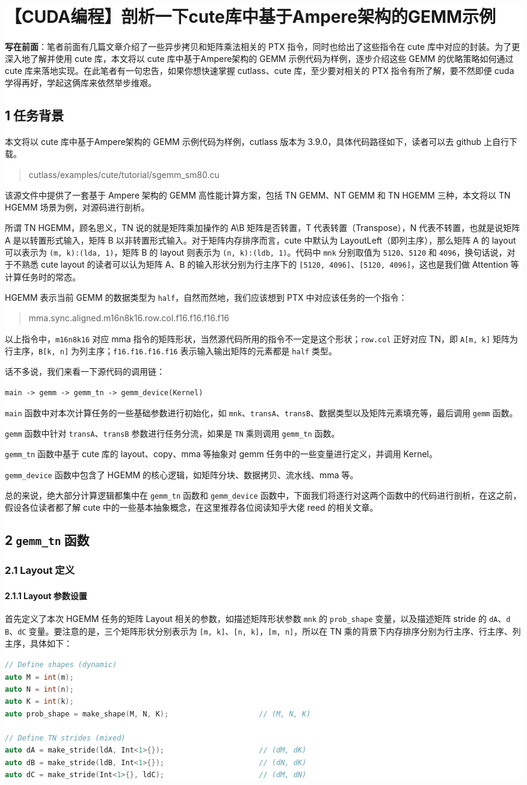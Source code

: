 # 【CUDA编程】剖析一下cute库中基于Ampere架构的GEMM示例

**写在前面**：笔者前面有几篇文章介绍了一些异步拷贝和矩阵乘法相关的 PTX 指令，同时也给出了这些指令在 cute 库中对应的封装。为了更深入地了解并使用 cute 库，本文将以 cute 库中基于Ampere架构的 GEMM 示例代码为样例，逐步介绍这些 GEMM 的优略策略如何通过 cute 库来落地实现。在此笔者有一句忠告，如果你想快速掌握 cutlass、cute 库，至少要对相关的 PTX 指令有所了解，要不然即便 cuda 学得再好，学起这俩库来依然举步维艰。

## 1 任务背景

本文将以 cute 库中基于Ampere架构的 GEMM 示例代码为样例，cutlass 版本为 3.9.0，具体代码路径如下，读者可以去 github 上自行下载。

> cutlass/examples/cute/tutorial/sgemm_sm80.cu

该源文件中提供了一套基于 Ampere 架构的 GEMM 高性能计算方案，包括 TN GEMM、NT GEMM 和 TN HGEMM 三种，本文将以 TN HGEMM 场景为例，对源码进行剖析。

所谓 TN HGEMM，顾名思义，TN 说的就是矩阵乘加操作的 A\B 矩阵是否转置，T 代表转置（Transpose），N 代表不转置，也就是说矩阵 A 是以转置形式输入，矩阵 B 以非转置形式输入。对于矩阵内存排序而言，cute 中默认为 LayoutLeft（即列主序），那么矩阵 A 的 layout 可以表示为 `(m, k):(lda, 1)`，矩阵 B 的 layout 则表示为 `(n, k):(ldb, 1)`。代码中 `mnk` 分别取值为 `5120`、`5120` 和 `4096`，换句话说，对于不熟悉 cute layout 的读者可以认为矩阵 A、B 的输入形状分别为行主序下的 `[5120, 4096]`、`[5120, 4096]`，这也是我们做 Attention 等计算任务时的常态。

HGEMM 表示当前 GEMM 的数据类型为 `half`，自然而然地，我们应该想到 PTX 中对应该任务的一个指令：

> mma.sync.aligned.m16n8k16.row.col.f16.f16.f16.f16

以上指令中，`m16n8k16` 对应 mma 指令的矩阵形状，当然源代码所用的指令不一定是这个形状；`row.col` 正好对应 TN，即 `A[m, k]` 矩阵为行主序，`B[k, n]` 为列主序；`f16.f16.f16.f16` 表示输入输出矩阵的元素都是 `half` 类型。

话不多说，我们来看一下源代码的调用链：

```cp
main -> gemm -> gemm_tn -> gemm_device(Kernel)
```

`main` 函数中对本次计算任务的一些基础参数进行初始化，如 `mnk`、`transA`、`transB`、数据类型以及矩阵元素填充等，最后调用 `gemm` 函数。

`gemm` 函数中针对 `transA`、`transB` 参数进行任务分流，如果是 `TN` 乘则调用 `gemm_tn` 函数。

`gemm_tn` 函数中基于 cute 库的 layout、copy、mma 等抽象对 gemm 任务中的一些变量进行定义，并调用 Kernel。

`gemm_device` 函数中包含了 HGEMM 的核心逻辑，如矩阵分块、数据拷贝、流水线、mma 等。

总的来说，绝大部分计算逻辑都集中在 `gemm_tn` 函数和 `gemm_device` 函数中，下面我们将逐行对这两个函数中的代码进行剖析，在这之前，假设各位读者都了解 cute 中的一些基本抽象概念，在这里推荐各位阅读知乎大佬 reed 的相关文章。

## 2 `gemm_tn` 函数

### 2.1 Layout 定义

#### 2.1.1 Layout 参数设置

首先定义了本次 HGEMM 任务的矩阵 Layout 相关的参数，如描述矩阵形状参数 `mnk` 的 `prob_shape` 变量，以及描述矩阵 stride 的 `dA`、`dB`、`dC` 变量。要注意的是，三个矩阵形状分别表示为 `[m, k]`、`[n, k]`，`[m, n]`，所以在 TN 乘的背景下内存排序分别为行主序、行主序、列主序，具体如下：

```cpp
// Define shapes (dynamic)
auto M = int(m);
auto N = int(n);
auto K = int(k);
auto prob_shape = make_shape(M, N, K);                     // (M, N, K)

// Define TN strides (mixed)
auto dA = make_stride(ldA, Int<1>{});                      // (dM, dK)
auto dB = make_stride(ldB, Int<1>{});                      // (dN, dK)
auto dC = make_stride(Int<1>{}, ldC);                      // (dM, dN)
```

